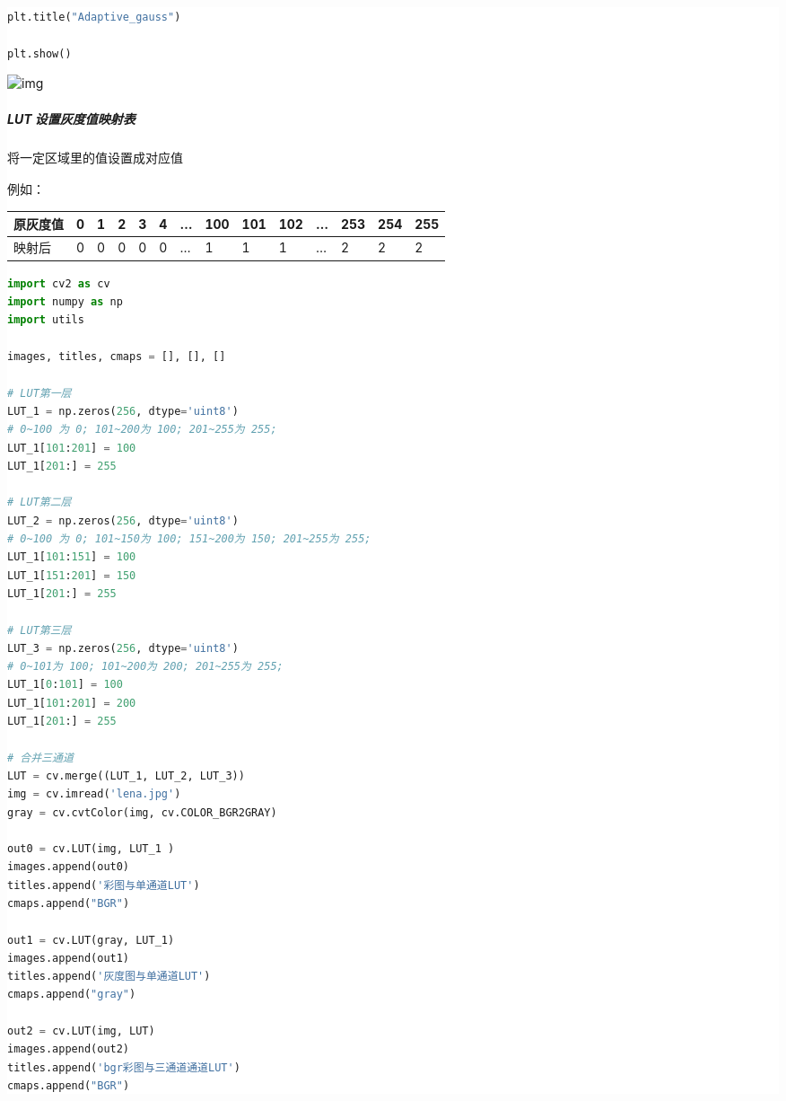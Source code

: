 ```python
plt.title("Adaptive_gauss")

plt.show()
```

![img](https://img-blog.csdnimg.cn/7d47f6e41fcd4fe198020ad415f0d8df.png)

##### LUT 设置灰度值映射表

将一定区域里的值设置成对应值

例如：

| 原灰度值 | 0    | 1    | 2    | 3    | 4    | …    | 100  | 101  | 102  | …    | 253  | 254  | 255  |
| -------- | ---- | ---- | ---- | ---- | ---- | ---- | ---- | ---- | ---- | ---- | ---- | ---- | ---- |
| 映射后   | 0    | 0    | 0    | 0    | 0    | …    | 1    | 1    | 1    | …    | 2    | 2    | 2    |

```python
import cv2 as cv
import numpy as np
import utils

images, titles, cmaps = [], [], []

# LUT第一层
LUT_1 = np.zeros(256, dtype='uint8')
# 0~100 为 0; 101~200为 100; 201~255为 255;
LUT_1[101:201] = 100
LUT_1[201:] = 255

# LUT第二层
LUT_2 = np.zeros(256, dtype='uint8')
# 0~100 为 0; 101~150为 100; 151~200为 150; 201~255为 255;
LUT_1[101:151] = 100
LUT_1[151:201] = 150
LUT_1[201:] = 255

# LUT第三层
LUT_3 = np.zeros(256, dtype='uint8')
# 0~101为 100; 101~200为 200; 201~255为 255;
LUT_1[0:101] = 100
LUT_1[101:201] = 200
LUT_1[201:] = 255

# 合并三通道
LUT = cv.merge((LUT_1, LUT_2, LUT_3))
img = cv.imread('lena.jpg')
gray = cv.cvtColor(img, cv.COLOR_BGR2GRAY)

out0 = cv.LUT(img, LUT_1 )
images.append(out0)
titles.append('彩图与单通道LUT')
cmaps.append("BGR")

out1 = cv.LUT(gray, LUT_1)
images.append(out1)
titles.append('灰度图与单通道LUT')
cmaps.append("gray")

out2 = cv.LUT(img, LUT)
images.append(out2)
titles.append('bgr彩图与三通道通道LUT')
cmaps.append("BGR")

```